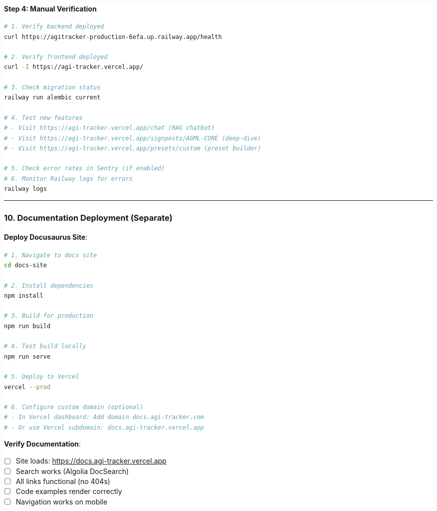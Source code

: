 **Step 4: Manual Verification**
```bash
# 1. Verify backend deployed
curl https://agitracker-production-6efa.up.railway.app/health

# 2. Verify frontend deployed
curl -I https://agi-tracker.vercel.app/

# 3. Check migration status
railway run alembic current

# 4. Test new features
# - Visit https://agi-tracker.vercel.app/chat (RAG chatbot)
# - Visit https://agi-tracker.vercel.app/signposts/AGML-CORE (deep-dive)
# - Visit https://agi-tracker.vercel.app/presets/custom (preset builder)

# 5. Check error rates in Sentry (if enabled)
# 6. Monitor Railway logs for errors
railway logs
```

---

### 10. Documentation Deployment (Separate)

**Deploy Docusaurus Site**:

```bash
# 1. Navigate to docs site
cd docs-site

# 2. Install dependencies
npm install

# 3. Build for production
npm run build

# 4. Test build locally
npm run serve

# 5. Deploy to Vercel
vercel --prod

# 6. Configure custom domain (optional)
# - In Vercel dashboard: Add domain docs.agi-tracker.com
# - Or use Vercel subdomain: docs.agi-tracker.vercel.app
```

**Verify Documentation**:
- [ ] Site loads: https://docs.agi-tracker.vercel.app
- [ ] Search works (Algolia DocSearch)
- [ ] All links functional (no 404s)
- [ ] Code examples render correctly
- [ ] Navigation works on mobile
